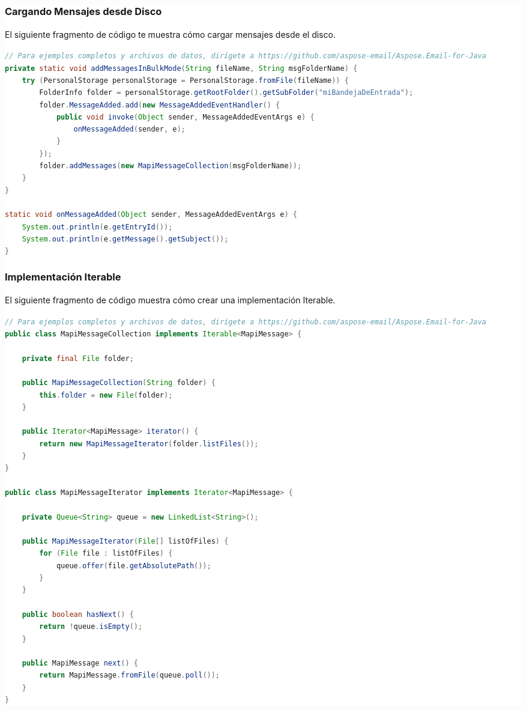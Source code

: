 ### **Cargando Mensajes desde Disco**

El siguiente fragmento de código te muestra cómo cargar mensajes desde el disco.

~~~Java
// Para ejemplos completos y archivos de datos, dirígete a https://github.com/aspose-email/Aspose.Email-for-Java
private static void addMessagesInBulkMode(String fileName, String msgFolderName) {
    try (PersonalStorage personalStorage = PersonalStorage.fromFile(fileName)) {
        FolderInfo folder = personalStorage.getRootFolder().getSubFolder("miBandejaDeEntrada");
        folder.MessageAdded.add(new MessageAddedEventHandler() {
            public void invoke(Object sender, MessageAddedEventArgs e) {
                onMessageAdded(sender, e);
            }
        });
        folder.addMessages(new MapiMessageCollection(msgFolderName));
    }
}

static void onMessageAdded(Object sender, MessageAddedEventArgs e) {
    System.out.println(e.getEntryId());
    System.out.println(e.getMessage().getSubject());
}
~~~

### **Implementación Iterable**

El siguiente fragmento de código muestra cómo crear una implementación Iterable.

~~~Java
// Para ejemplos completos y archivos de datos, dirígete a https://github.com/aspose-email/Aspose.Email-for-Java
public class MapiMessageCollection implements Iterable<MapiMessage> {

    private final File folder;

    public MapiMessageCollection(String folder) {
        this.folder = new File(folder);
    }

    public Iterator<MapiMessage> iterator() {
        return new MapiMessageIterator(folder.listFiles());
    }
}

public class MapiMessageIterator implements Iterator<MapiMessage> {

    private Queue<String> queue = new LinkedList<String>();

    public MapiMessageIterator(File[] listOfFiles) {
        for (File file : listOfFiles) {
            queue.offer(file.getAbsolutePath());
        }
    }

    public boolean hasNext() {
        return !queue.isEmpty();
    }

    public MapiMessage next() {
        return MapiMessage.fromFile(queue.poll());
    }
}
~~~
